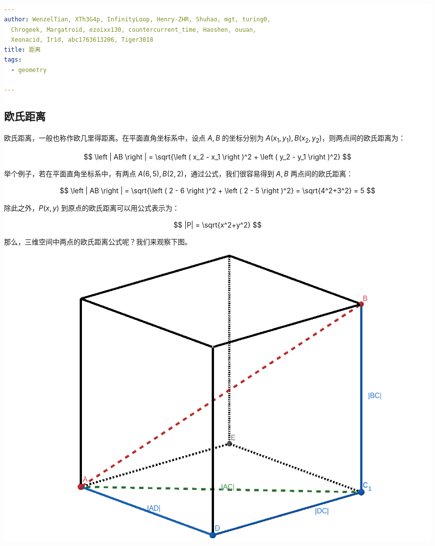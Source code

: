 ```yaml
---
author: WenzelTian, XTh3G4p, InfinityLoop, Henry-ZHR, Shuhao, mgt, turing0,
  Chrogeek, Margatroid, ezoixx130, countercurrent_time, Haoshen, ouuan,
  Xeonacid, Ir1d, abc1763613206, Tiger3018
title: 距离
tags:
  - geometry

---
```


## 欧氏距离

欧氏距离，一般也称作欧几里得距离。在平面直角坐标系中，设点 $A,B$ 的坐标分别为 $A(x_1,y_1),B(x_2,y_2)$，则两点间的欧氏距离为：

$$
\left | AB \right | = \sqrt{\left ( x_2 - x_1 \right )^2 + \left ( y_2 - y_1 \right )^2}
$$

举个例子，若在平面直角坐标系中，有两点 $A(6,5),B(2,2)$，通过公式，我们很容易得到 $A,B$ 两点间的欧氏距离：

$$
\left | AB \right | = \sqrt{\left ( 2 - 6 \right )^2 + \left ( 2 - 5 \right )^2} = \sqrt{4^2+3^2} = 5
$$

除此之外，$P(x,y)$ 到原点的欧氏距离可以用公式表示为：

$$
|P| = \sqrt{x^2+y^2}
$$

那么，三维空间中两点的欧氏距离公式呢？我们来观察下图。

![dis-3-dimensional](./images/distance-0.png)
